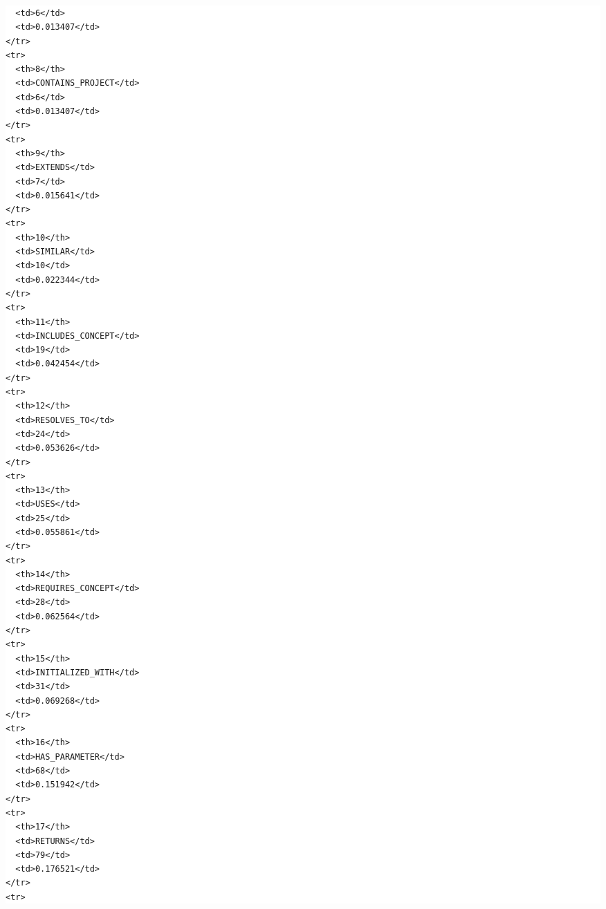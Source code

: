       <td>6</td>
      <td>0.013407</td>
    </tr>
    <tr>
      <th>8</th>
      <td>CONTAINS_PROJECT</td>
      <td>6</td>
      <td>0.013407</td>
    </tr>
    <tr>
      <th>9</th>
      <td>EXTENDS</td>
      <td>7</td>
      <td>0.015641</td>
    </tr>
    <tr>
      <th>10</th>
      <td>SIMILAR</td>
      <td>10</td>
      <td>0.022344</td>
    </tr>
    <tr>
      <th>11</th>
      <td>INCLUDES_CONCEPT</td>
      <td>19</td>
      <td>0.042454</td>
    </tr>
    <tr>
      <th>12</th>
      <td>RESOLVES_TO</td>
      <td>24</td>
      <td>0.053626</td>
    </tr>
    <tr>
      <th>13</th>
      <td>USES</td>
      <td>25</td>
      <td>0.055861</td>
    </tr>
    <tr>
      <th>14</th>
      <td>REQUIRES_CONCEPT</td>
      <td>28</td>
      <td>0.062564</td>
    </tr>
    <tr>
      <th>15</th>
      <td>INITIALIZED_WITH</td>
      <td>31</td>
      <td>0.069268</td>
    </tr>
    <tr>
      <th>16</th>
      <td>HAS_PARAMETER</td>
      <td>68</td>
      <td>0.151942</td>
    </tr>
    <tr>
      <th>17</th>
      <td>RETURNS</td>
      <td>79</td>
      <td>0.176521</td>
    </tr>
    <tr>